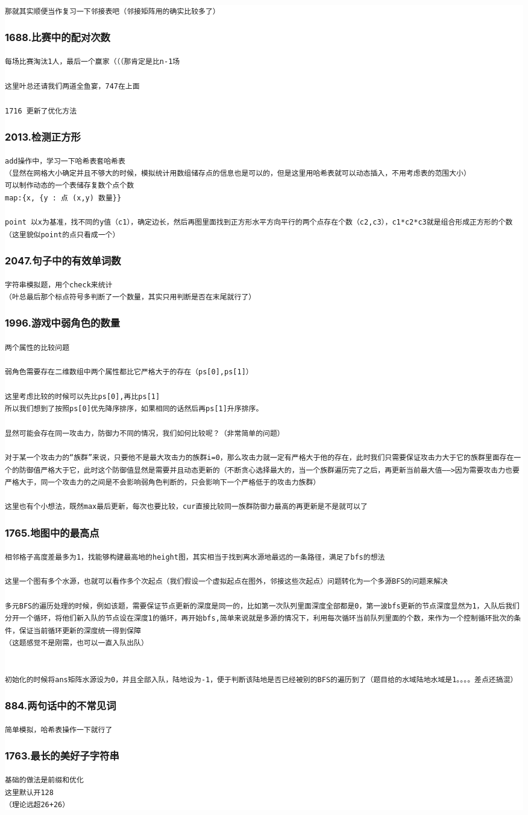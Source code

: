     那就其实顺便当作复习一下邻接表吧（邻接矩阵用的确实比较多了）

    

### 1688.比赛中的配对次数
    每场比赛淘汰1人，最后一个赢家（（（那肯定是比n-1场

    这里叶总还请我们两道全鱼宴，747在上面

    1716 更新了优化方法


### 2013.检测正方形
    add操作中，学习一下哈希表套哈希表
    （显然在网格大小确定并且不够大的时候，模拟统计用数组储存点的信息也是可以的，但是这里用哈希表就可以动态插入，不用考虑表的范围大小）
    可以制作动态的一个表储存复数个点个数
    map:{x, {y : 点 (x,y) 数量}}

    point 以x为基准，找不同的y值（c1），确定边长，然后再图里面找到正方形水平方向平行的两个点存在个数（c2,c3），c1*c2*c3就是组合形成正方形的个数（这里貌似point的点只看成一个）

### 2047.句子中的有效单词数
    字符串模拟题，用个check来统计
    （叶总最后那个标点符号多判断了一个数量，其实只用判断是否在末尾就行了）
    
### 1996.游戏中弱角色的数量

    两个属性的比较问题

    弱角色需要存在二维数组中两个属性都比它严格大于的存在（ps[0],ps[1]）

    这里考虑比较的时候可以先比ps[0],再比ps[1]
    所以我们想到了按照ps[0]优先降序排序，如果相同的话然后再ps[1]升序排序。

    显然可能会存在同一攻击力，防御力不同的情况，我们如何比较呢？（非常简单的问题）

    对于某一个攻击力的“族群”来说，只要他不是最大攻击力的族群i=0，那么攻击力就一定有严格大于他的存在，此时我们只需要保证攻击力大于它的族群里面存在一个的防御值严格大于它，此时这个防御值显然是需要并且动态更新的（不断贪心选择最大的，当一个族群遍历完了之后，再更新当前最大值——>因为需要攻击力也要严格大于，同一个攻击力的之间是不会影响弱角色判断的，只会影响下一个严格低于的攻击力族群）

    这里也有个小想法，既然max最后更新，每次也要比较，cur直接比较同一族群防御力最高的再更新是不是就可以了

    
### 1765.地图中的最高点
    相邻格子高度差最多为1，找能够构建最高地的height图，其实相当于找到离水源地最远的一条路径，满足了bfs的想法

    这里一个图有多个水源，也就可以看作多个次起点（我们假设一个虚拟起点在图外，邻接这些次起点）问题转化为一个多源BFS的问题来解决

    多元BFS的遍历处理的时候，例如该题，需要保证节点更新的深度是同一的，比如第一次队列里面深度全部都是0，第一波bfs更新的节点深度显然为1，入队后我们分开一个循环，将他们新入队的节点设在深度1的循环，再开始bfs,简单来说就是多源的情况下，利用每次循环当前队列里面的个数，来作为一个控制循环批次的条件，保证当前循环更新的深度统一得到保障
    （这题感觉不是刚需，也可以一直入队出队）


    初始化的时候将ans矩阵水源设为0，并且全部入队，陆地设为-1，便于判断该陆地是否已经被别的BFS的遍历到了（题目给的水域陆地水域是1。。。。差点还搞混）


### 884.两句话中的不常见词
    简单模拟，哈希表操作一下就行了


### 1763.最长的美好子字符串
    基础的做法是前缀和优化
    这里默认开128
    （理论远超26+26）

